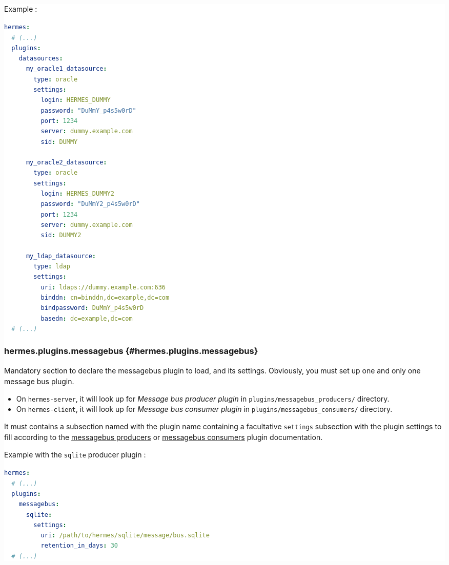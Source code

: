 Example :

```yaml
hermes:
  # (...)
  plugins:
    datasources:
      my_oracle1_datasource:
        type: oracle
        settings:
          login: HERMES_DUMMY
          password: "DuMmY_p4s5w0rD"
          port: 1234
          server: dummy.example.com
          sid: DUMMY
      
      my_oracle2_datasource:
        type: oracle
        settings:
          login: HERMES_DUMMY2
          password: "DuMmY2_p4s5w0rD"
          port: 1234
          server: dummy.example.com
          sid: DUMMY2

      my_ldap_datasource:
        type: ldap
        settings:
          uri: ldaps://dummy.example.com:636
          binddn: cn=binddn,dc=example,dc=com
          bindpassword: DuMmY_p4s5w0rD
          basedn: dc=example,dc=com
  # (...)
```

### hermes.plugins.messagebus {#hermes.plugins.messagebus}

Mandatory section to declare the messagebus plugin to load, and its settings. Obviously, you must set up one and only one message bus plugin.

- On `hermes-server`, it will look up for *Message bus producer plugin* in `plugins/messagebus_producers/` directory.
- On `hermes-client`, it will look up for *Message bus consumer plugin* in `plugins/messagebus_consumers/` directory.

 It must contains a subsection named with the plugin name containing a facultative `settings` subsection with the plugin settings to fill according to the [messagebus producers](../plugins/messagebus_producers) or [messagebus consumers](../plugins/messagebus_consumers) plugin documentation.

Example with the `sqlite` producer plugin :

```yaml
hermes:
  # (...)
  plugins:
    messagebus:
      sqlite:
        settings:
          uri: /path/to/hermes/sqlite/message/bus.sqlite
          retention_in_days: 30
  # (...)
```
